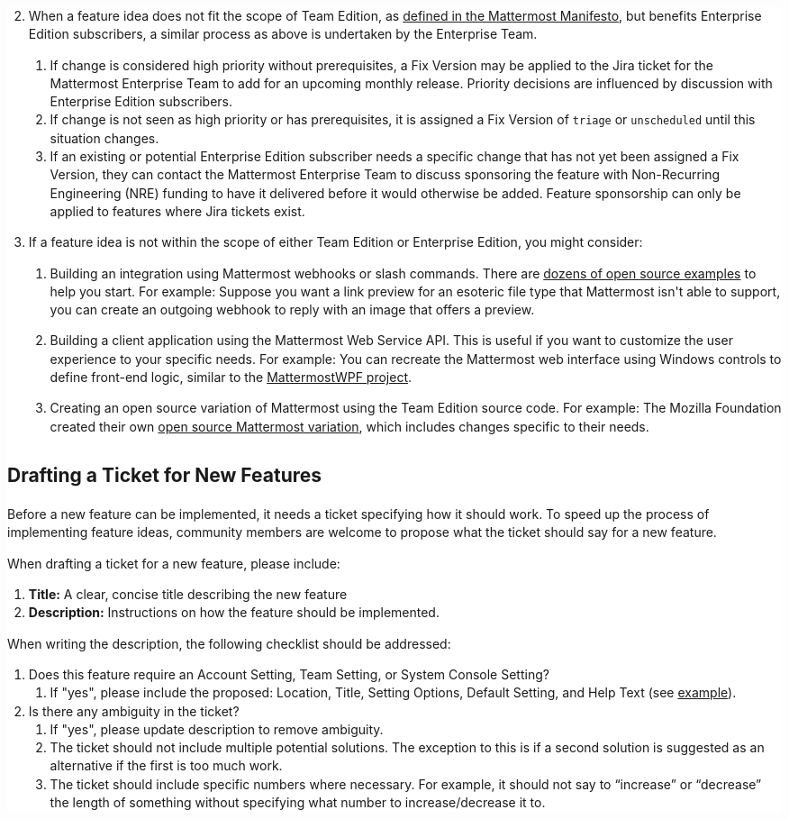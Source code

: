2. When a feature idea does not fit the scope of Team Edition, as [defined in the Mattermost Manifesto](https://mattermost.org/manifesto/#mattermost-teams), but benefits Enterprise Edition subscribers, a similar process as above is undertaken by the Enterprise Team.

    1. If change is considered high priority without prerequisites, a Fix Version may be applied to the Jira ticket for the Mattermost Enterprise Team to add for an upcoming monthly release. Priority decisions are influenced by discussion with Enterprise Edition subscribers.
    2. If change is not seen as high priority or has prerequisites, it is assigned a Fix Version of `triage` or `unscheduled` until this situation changes.
    3. If an existing or potential Enterprise Edition subscriber needs a specific change that has not yet been assigned a Fix Version, they can contact the Mattermost Enterprise Team to discuss sponsoring the feature with Non-Recurring Engineering (NRE) funding to have it delivered before it would otherwise be added. Feature sponsorship can only be applied to features where Jira tickets exist.
    
3. If a feature idea is not within the scope of either Team Edition or Enterprise Edition, you might consider: 

    1. Building an integration using Mattermost webhooks or slash commands. There are [dozens of open source examples](https://mattermost.com/marketplace/) to help you start. For example: Suppose you want a link preview for an esoteric file type that Mattermost isn't able to support, you can create an outgoing webhook to reply with an image that offers a preview. 
    
    2. Building a client application using the Mattermost Web Service API. This is useful if you want to customize the user experience to your specific needs. For example: You can recreate the Mattermost web interface using Windows controls to define front-end logic, similar to the [MattermostWPF project](https://github.com/limey98/MattermostWPF). 
    
    3. Creating an open source variation of Mattermost using the Team Edition source code. For example: The Mozilla Foundation created their own [open source Mattermost variation](https://github.com/mozilla/chat.mozillafoundation.org), which includes changes specific to their needs.
    
## Drafting a Ticket for New Features

Before a new feature can be implemented, it needs a ticket specifying how it should work. To speed up the process of implementing feature ideas, community members are welcome to propose what the ticket should say for a new feature. 

When drafting a ticket for a new feature, please include:

1. **Title:** A clear, concise title describing the new feature
2. **Description:** Instructions on how the feature should be implemented.

When writing the description, the following checklist should be addressed:  

1. Does this feature require an Account Setting, Team Setting, or System Console Setting?
    1. If "yes", please include the proposed: Location, Title, Setting Options, Default Setting, and Help Text (see [example](https://mattermost.atlassian.net/browse/PLT-1577)).
2. Is there any ambiguity in the ticket?  
    1. If "yes", please update description to remove ambiguity.  
    2. The ticket should not include multiple potential solutions. The exception to this is if a second solution is suggested as an alternative if the first is too much work.  
    3. The ticket should include specific numbers where necessary. For example, it should not say to “increase” or “decrease” the length of something without specifying what number to increase/decrease it to.  
